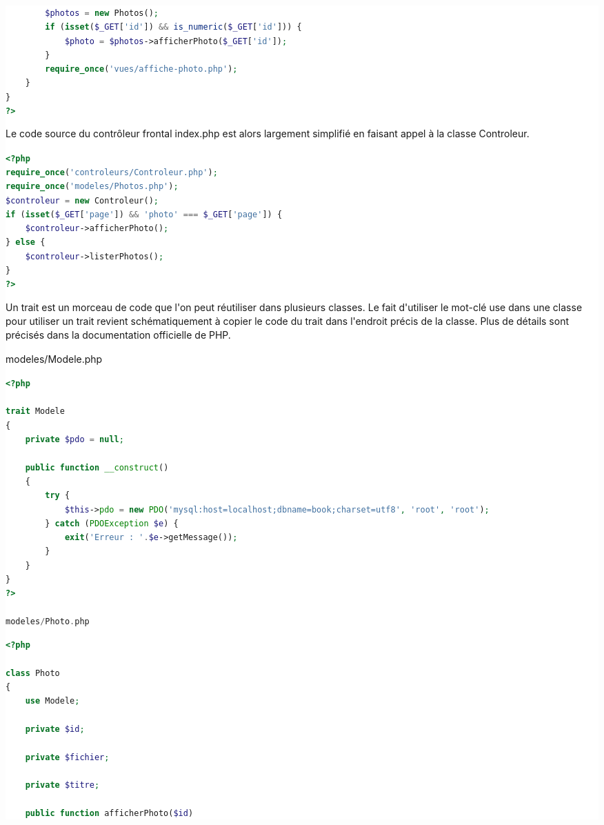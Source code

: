 ```php
        $photos = new Photos();
        if (isset($_GET['id']) && is_numeric($_GET['id'])) {
            $photo = $photos->afficherPhoto($_GET['id']);
        }
        require_once('vues/affiche-photo.php');
    }
}
?>
```
Le code source du contrôleur frontal index.php est alors largement simplifié en faisant appel à la classe Controleur.
```php
<?php
require_once('controleurs/Controleur.php');
require_once('modeles/Photos.php');
$controleur = new Controleur();
if (isset($_GET['page']) && 'photo' === $_GET['page']) {
    $controleur->afficherPhoto();
} else {
    $controleur->listerPhotos();
}
?>
```

Un trait est un morceau de code que l'on peut réutiliser dans plusieurs classes. 
Le fait d'utiliser le mot-clé use dans une classe pour utiliser un trait 
revient schématiquement à copier le code du trait dans l'endroit précis de la classe. 
Plus de détails sont précisés dans la documentation officielle de PHP.


modeles/Modele.php
```php
<?php

trait Modele
{
    private $pdo = null;

    public function __construct()
    {
        try {
            $this->pdo = new PDO('mysql:host=localhost;dbname=book;charset=utf8', 'root', 'root');
        } catch (PDOException $e) {
            exit('Erreur : '.$e->getMessage());
        }
    }
}
?>

modeles/Photo.php
```
```php
<?php

class Photo
{
    use Modele;

    private $id;

    private $fichier;

    private $titre;

    public function afficherPhoto($id)
```